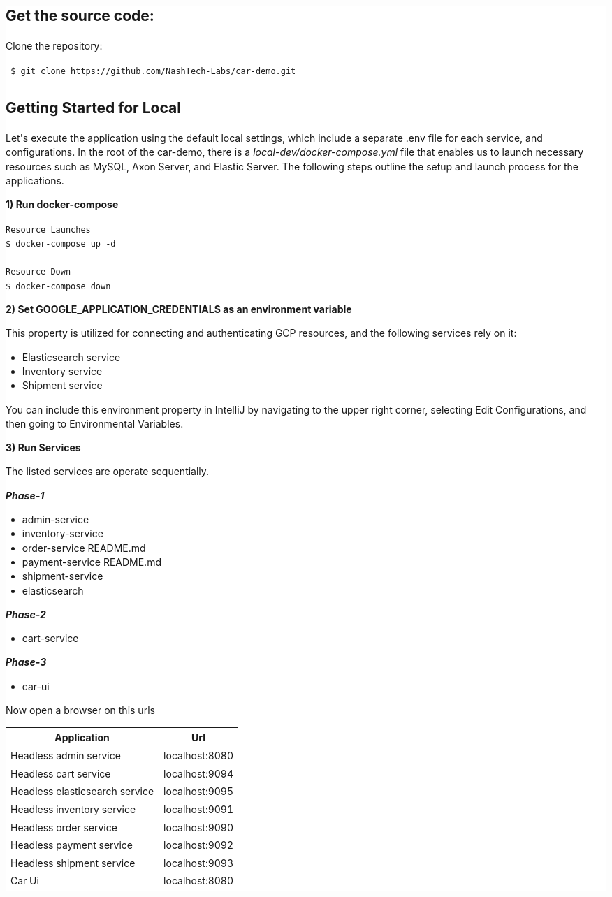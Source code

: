 Get the source code:
-------------------
Clone the repository:

	 $ git clone https://github.com/NashTech-Labs/car-demo.git


Getting Started for Local
--
Let's execute the application using the default local settings, which include a separate .env file for each service, and configurations. In the root of the car-demo, there is a *local-dev/docker-compose.yml* file that enables us to launch necessary resources such as MySQL, Axon Server, and Elastic Server. The following steps outline the setup and launch process for the applications.

**1) Run docker-compose**
```
Resource Launches
$ docker-compose up -d

Resource Down
$ docker-compose down
```
**2) Set GOOGLE_APPLICATION_CREDENTIALS as an environment variable**

This property is utilized for connecting and authenticating GCP resources, and the following services rely on it:
- Elasticsearch service
- Inventory service
- Shipment service 

You can include this environment property in IntelliJ by navigating to the upper right corner, selecting Edit Configurations, and then going to Environmental Variables.

**3) Run Services**

The listed services are operate sequentially.

***Phase-1***
- admin-service
- inventory-service 
- order-service  [README.md](order-service%2FREADME.md) 
- payment-service  [README.md](payment-service/README.md)
- shipment-service 
- elasticsearch

***Phase-2***
- cart-service

***Phase-3***
- car-ui

Now open a browser on this urls

Application  | Url
------------- | -------------
Headless  admin service |  localhost:8080
Headless  cart service |  localhost:9094
Headless  elasticsearch service |  localhost:9095
Headless  inventory service |  localhost:9091
Headless  order service |  localhost:9090
Headless  payment service |  localhost:9092
Headless  shipment service |  localhost:9093
Car Ui  | localhost:8080

